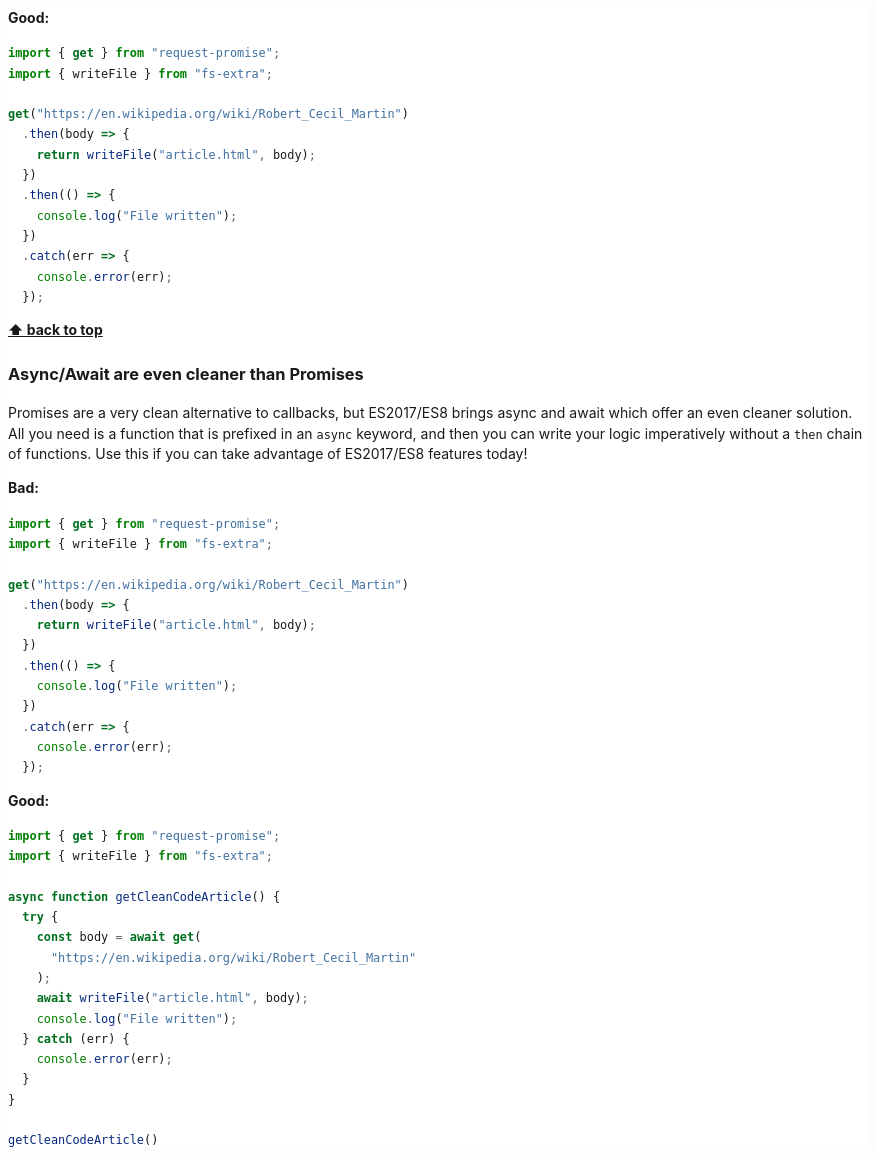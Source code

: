 **Good:**

```javascript
import { get } from "request-promise";
import { writeFile } from "fs-extra";

get("https://en.wikipedia.org/wiki/Robert_Cecil_Martin")
  .then(body => {
    return writeFile("article.html", body);
  })
  .then(() => {
    console.log("File written");
  })
  .catch(err => {
    console.error(err);
  });
```

**[⬆ back to top](#table-of-contents)**

### Async/Await are even cleaner than Promises

Promises are a very clean alternative to callbacks, but ES2017/ES8 brings async and await
which offer an even cleaner solution. All you need is a function that is prefixed
in an `async` keyword, and then you can write your logic imperatively without
a `then` chain of functions. Use this if you can take advantage of ES2017/ES8 features
today!

**Bad:**

```javascript
import { get } from "request-promise";
import { writeFile } from "fs-extra";

get("https://en.wikipedia.org/wiki/Robert_Cecil_Martin")
  .then(body => {
    return writeFile("article.html", body);
  })
  .then(() => {
    console.log("File written");
  })
  .catch(err => {
    console.error(err);
  });
```

**Good:**

```javascript
import { get } from "request-promise";
import { writeFile } from "fs-extra";

async function getCleanCodeArticle() {
  try {
    const body = await get(
      "https://en.wikipedia.org/wiki/Robert_Cecil_Martin"
    );
    await writeFile("article.html", body);
    console.log("File written");
  } catch (err) {
    console.error(err);
  }
}

getCleanCodeArticle()
```
